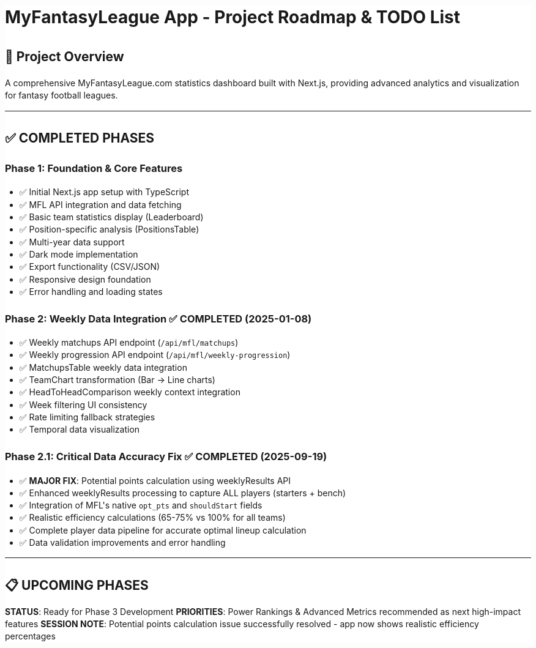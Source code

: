 # MyFantasyLeague App - Project Roadmap & TODO List

## 🎯 Project Overview
A comprehensive MyFantasyLeague.com statistics dashboard built with Next.js, providing advanced analytics and visualization for fantasy football leagues.

---

## ✅ COMPLETED PHASES

### Phase 1: Foundation & Core Features
- ✅ Initial Next.js app setup with TypeScript
- ✅ MFL API integration and data fetching
- ✅ Basic team statistics display (Leaderboard)
- ✅ Position-specific analysis (PositionsTable)
- ✅ Multi-year data support
- ✅ Dark mode implementation
- ✅ Export functionality (CSV/JSON)
- ✅ Responsive design foundation
- ✅ Error handling and loading states

### Phase 2: Weekly Data Integration ✅ COMPLETED (2025-01-08)
- ✅ Weekly matchups API endpoint (`/api/mfl/matchups`)
- ✅ Weekly progression API endpoint (`/api/mfl/weekly-progression`)
- ✅ MatchupsTable weekly data integration
- ✅ TeamChart transformation (Bar → Line charts)
- ✅ HeadToHeadComparison weekly context integration
- ✅ Week filtering UI consistency
- ✅ Rate limiting fallback strategies
- ✅ Temporal data visualization

### Phase 2.1: Critical Data Accuracy Fix ✅ COMPLETED (2025-09-19)
- ✅ **MAJOR FIX**: Potential points calculation using weeklyResults API
- ✅ Enhanced weeklyResults processing to capture ALL players (starters + bench)
- ✅ Integration of MFL's native `opt_pts` and `shouldStart` fields
- ✅ Realistic efficiency calculations (65-75% vs 100% for all teams)
- ✅ Complete player data pipeline for accurate optimal lineup calculation
- ✅ Data validation improvements and error handling

---

## 📋 UPCOMING PHASES

**STATUS**: Ready for Phase 3 Development
**PRIORITIES**: Power Rankings & Advanced Metrics recommended as next high-impact features
**SESSION NOTE**: Potential points calculation issue successfully resolved - app now shows realistic efficiency percentages
